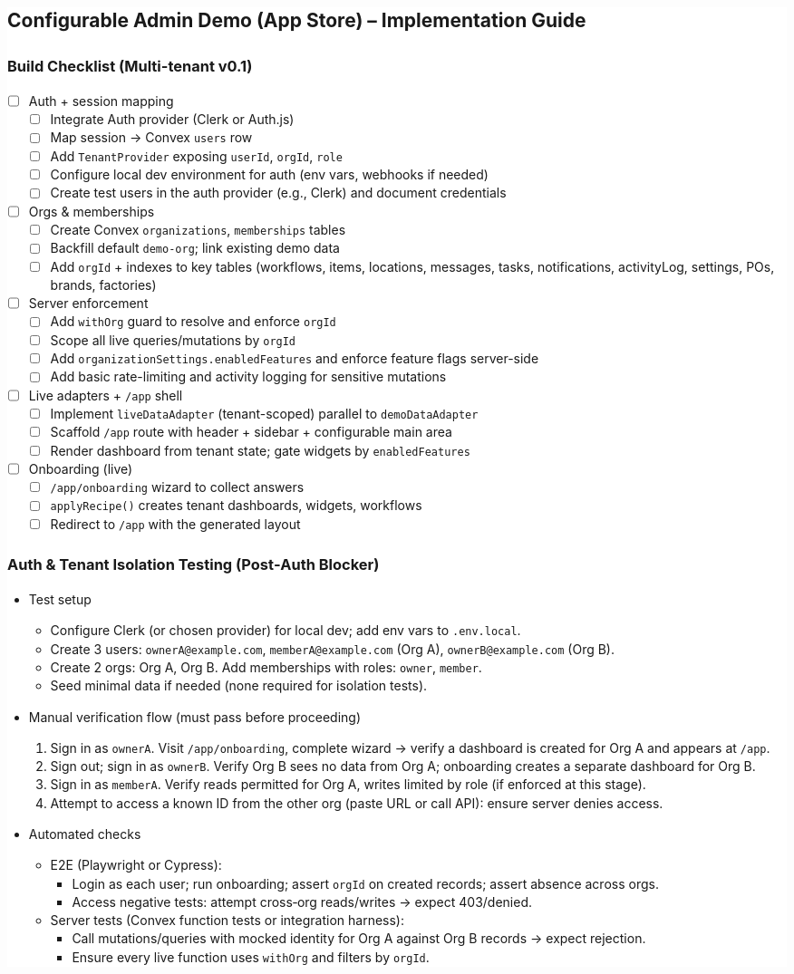 ## Configurable Admin Demo (App Store) – Implementation Guide

### Build Checklist (Multi-tenant v0.1)
- [ ] Auth + session mapping
  - [ ] Integrate Auth provider (Clerk or Auth.js)
  - [ ] Map session → Convex `users` row
  - [ ] Add `TenantProvider` exposing `userId`, `orgId`, `role`
  - [ ] Configure local dev environment for auth (env vars, webhooks if needed)
  - [ ] Create test users in the auth provider (e.g., Clerk) and document credentials
- [ ] Orgs & memberships
  - [ ] Create Convex `organizations`, `memberships` tables
  - [ ] Backfill default `demo-org`; link existing demo data
  - [ ] Add `orgId` + indexes to key tables (workflows, items, locations, messages, tasks, notifications, activityLog, settings, POs, brands, factories)
- [ ] Server enforcement
  - [ ] Add `withOrg` guard to resolve and enforce `orgId`
  - [ ] Scope all live queries/mutations by `orgId`
  - [ ] Add `organizationSettings.enabledFeatures` and enforce feature flags server-side
  - [ ] Add basic rate-limiting and activity logging for sensitive mutations
- [ ] Live adapters + `/app` shell
  - [ ] Implement `liveDataAdapter` (tenant-scoped) parallel to `demoDataAdapter`
  - [ ] Scaffold `/app` route with header + sidebar + configurable main area
  - [ ] Render dashboard from tenant state; gate widgets by `enabledFeatures`
- [ ] Onboarding (live)
  - [ ] `/app/onboarding` wizard to collect answers
  - [ ] `applyRecipe()` creates tenant dashboards, widgets, workflows
  - [ ] Redirect to `/app` with the generated layout

### Auth & Tenant Isolation Testing (Post‑Auth Blocker)
- Test setup
  - Configure Clerk (or chosen provider) for local dev; add env vars to `.env.local`.
  - Create 3 users: `ownerA@example.com`, `memberA@example.com` (Org A), `ownerB@example.com` (Org B).
  - Create 2 orgs: Org A, Org B. Add memberships with roles: `owner`, `member`.
  - Seed minimal data if needed (none required for isolation tests).

- Manual verification flow (must pass before proceeding)
  1) Sign in as `ownerA`. Visit `/app/onboarding`, complete wizard → verify a dashboard is created for Org A and appears at `/app`.
  2) Sign out; sign in as `ownerB`. Verify Org B sees no data from Org A; onboarding creates a separate dashboard for Org B.
  3) Sign in as `memberA`. Verify reads permitted for Org A, writes limited by role (if enforced at this stage).
  4) Attempt to access a known ID from the other org (paste URL or call API): ensure server denies access.

- Automated checks
  - E2E (Playwright or Cypress):
    - Login as each user; run onboarding; assert `orgId` on created records; assert absence across orgs.
    - Access negative tests: attempt cross‑org reads/writes → expect 403/denied.
  - Server tests (Convex function tests or integration harness):
    - Call mutations/queries with mocked identity for Org A against Org B records → expect rejection.
    - Ensure every live function uses `withOrg` and filters by `orgId`.
